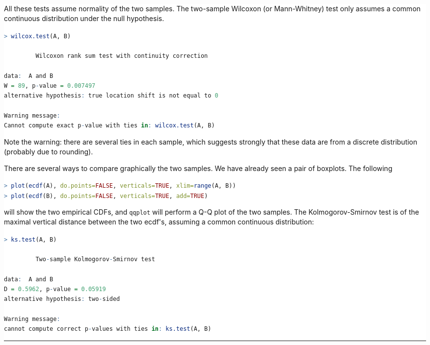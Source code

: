 All these tests assume normality of the two samples. The two-sample
Wilcoxon (or Mann-Whitney) test only assumes a common continuous
distribution under the null hypothesis.

```r
> wilcox.test(A, B)

         Wilcoxon rank sum test with continuity correction

data:  A and B
W = 89, p-value = 0.007497
alternative hypothesis: true location shift is not equal to 0

Warning message:
Cannot compute exact p-value with ties in: wilcox.test(A, B)
```

Note the warning: there are several ties in each sample, which suggests
strongly that these data are from a discrete distribution (probably due
to rounding).

There are several ways to compare graphically the two samples. We have
already seen a pair of boxplots. The following

```r
> plot(ecdf(A), do.points=FALSE, verticals=TRUE, xlim=range(A, B))
> plot(ecdf(B), do.points=FALSE, verticals=TRUE, add=TRUE)
```

will show the two empirical CDFs, and `qqplot` will perform a Q-Q plot
of the two samples. The Kolmogorov-Smirnov test is of the maximal
vertical distance between the two ecdf's, assuming a common continuous
distribution:

```r
> ks.test(A, B)

         Two-sample Kolmogorov-Smirnov test

data:  A and B
D = 0.5962, p-value = 0.05919
alternative hypothesis: two-sided

Warning message:
cannot compute correct p-values with ties in: ks.test(A, B)
```

---

